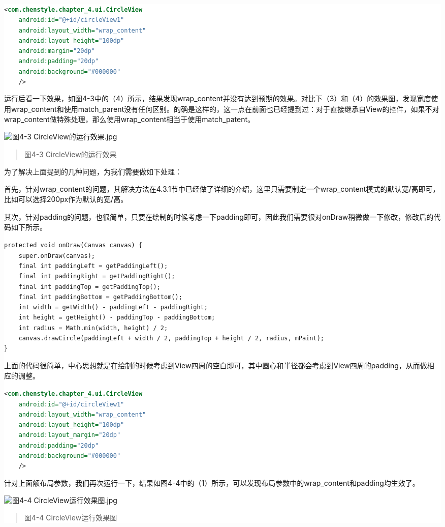 ```xml
<com.chenstyle.chapter_4.ui.CircleView
    android:id="@+id/circleView1"
    android:layout_width="wrap_content"
    android:layout_height="100dp"
    android:margin="20dp"
    android:padding="20dp"
    android:background="#000000"
    />
```

运行后看一下效果，如图4-3中的（4）所示，结果发现wrap_content并没有达到预期的效果。对比下（3）和（4）的效果图，发现宽度使用wrap_content和使用match_parent没有任何区别。的确是这样的，这一点在前面也已经提到过：对于直接继承自View的控件，如果不对wrap_content做特殊处理，那么使用wrap_content相当于使用match_patent。

![图4-3 CircleView的运行效果.jpg](https://i.loli.net/2020/03/31/OeU5mX8ZhScdiqH.jpg)

> 图4-3 CircleView的运行效果

为了解决上面提到的几种问题，为我们需要做如下处理：

首先，针对wrap_content的问题，其解决方法在4.3.1节中已经做了详细的介绍，这里只需要制定一个wrap_content模式的默认宽/高即可，比如可以选择200px作为默认的宽/高。

其次，针对padding的问题，也很简单，只要在绘制的时候考虑一下padding即可，因此我们需要很对onDraw稍微做一下修改，修改后的代码如下所示。

```xml
protected void onDraw(Canvas canvas) {
    super.onDraw(canvas);
    final int paddingLeft = getPaddingLeft();
    final int paddingRight = getPaddingRight();
    final int paddingTop = getPaddingTop();
    final int paddingBottom = getPaddingBottom();
    int width = getWidth() - paddingLeft - paddingRight;
    int height = getHeight() - paddingTop - paddingBottom;
    int radius = Math.min(width, height) / 2;
    canvas.drawCircle(paddingLeft + width / 2, paddingTop + height / 2, radius, mPaint);
}
```

上面的代码很简单，中心思想就是在绘制的时候考虑到View四周的空白即可，其中圆心和半径都会考虑到View四周的padding，从而做相应的调整。

```xml
<com.chenstyle.chapter_4.ui.CircleView
    android:id="@+id/circleView1"
    android:layout_width="wrap_content"
    android:layout_height="100dp"
    android:layout_margin="20dp"
    android:padding="20dp"
    android:background="#000000"
    />
```

针对上面额布局参数，我们再次运行一下，结果如图4-4中的（1）所示，可以发现布局参数中的wrap_content和padding均生效了。

![图4-4 CircleView运行效果图.jpg](https://i.loli.net/2020/03/31/pBx9sJGrFcCtwiE.jpg)

> 图4-4 CircleView运行效果图
